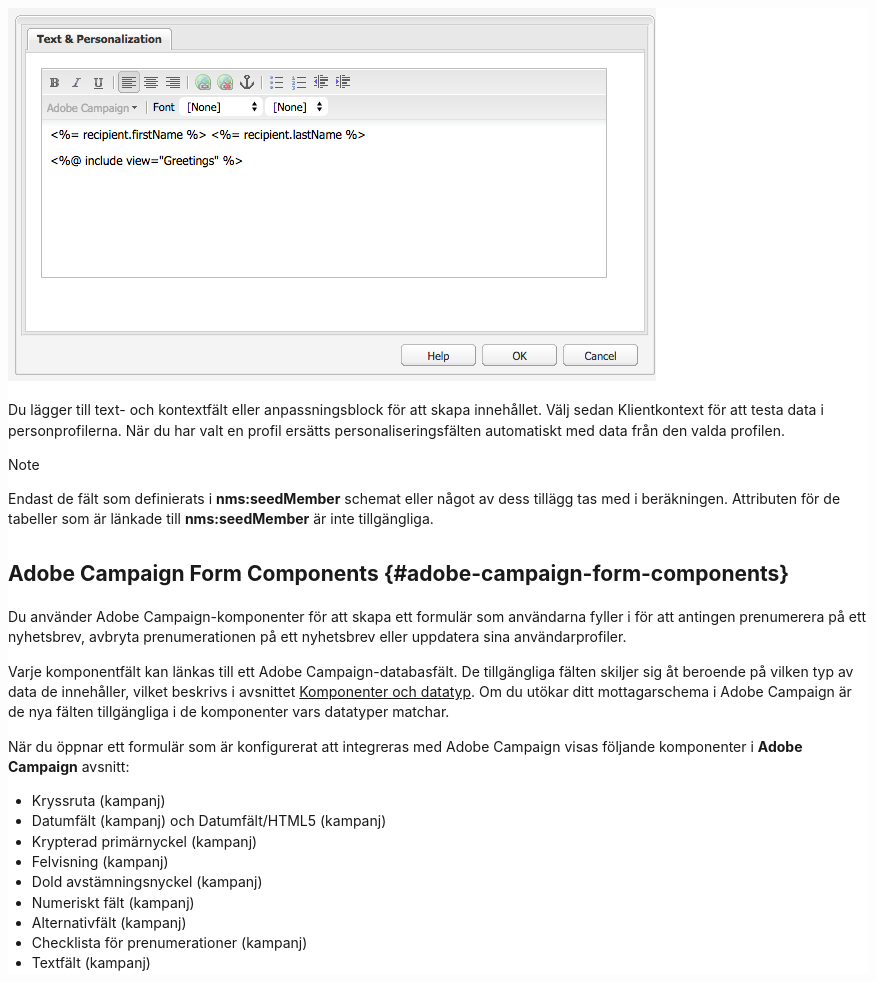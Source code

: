 ![chlimage_1-121](assets/chlimage_1-121.png)

Du lägger till text- och kontextfält eller anpassningsblock för att skapa innehållet. Välj sedan Klientkontext för att testa data i personprofilerna. När du har valt en profil ersätts personaliseringsfälten automatiskt med data från den valda profilen.

>[!NOTE]
>
>Endast de fält som definierats i **nms:seedMember** schemat eller något av dess tillägg tas med i beräkningen. Attributen för de tabeller som är länkade till **nms:seedMember** är inte tillgängliga.

## Adobe Campaign Form Components {#adobe-campaign-form-components}

Du använder Adobe Campaign-komponenter för att skapa ett formulär som användarna fyller i för att antingen prenumerera på ett nyhetsbrev, avbryta prenumerationen på ett nyhetsbrev eller uppdatera sina användarprofiler.

Varje komponentfält kan länkas till ett Adobe Campaign-databasfält. De tillgängliga fälten skiljer sig åt beroende på vilken typ av data de innehåller, vilket beskrivs i avsnittet [Komponenter och datatyp](#components-and-data-type). Om du utökar ditt mottagarschema i Adobe Campaign är de nya fälten tillgängliga i de komponenter vars datatyper matchar.

När du öppnar ett formulär som är konfigurerat att integreras med Adobe Campaign visas följande komponenter i **Adobe Campaign** avsnitt:

* Kryssruta (kampanj)
* Datumfält (kampanj) och Datumfält/HTML5 (kampanj)
* Krypterad primärnyckel (kampanj)
* Felvisning (kampanj)
* Dold avstämningsnyckel (kampanj)
* Numeriskt fält (kampanj)
* Alternativfält (kampanj)
* Checklista för prenumerationer (kampanj)
* Textfält (kampanj)
